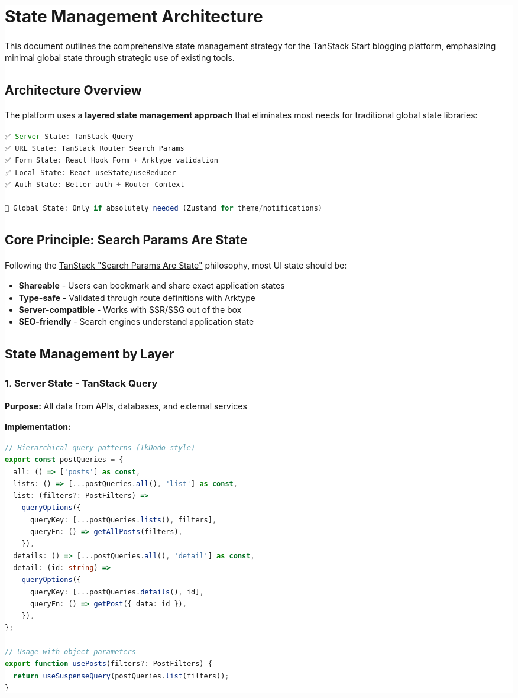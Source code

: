 # State Management Architecture

This document outlines the comprehensive state management strategy for the TanStack Start blogging platform, emphasizing minimal global state through strategic use of existing tools.

## Architecture Overview

The platform uses a **layered state management approach** that eliminates most needs for traditional global state libraries:

```typescript
✅ Server State: TanStack Query
✅ URL State: TanStack Router Search Params
✅ Form State: React Hook Form + Arktype validation
✅ Local State: React useState/useReducer
✅ Auth State: Better-auth + Router Context

🤔 Global State: Only if absolutely needed (Zustand for theme/notifications)
```

## Core Principle: Search Params Are State

Following the [TanStack "Search Params Are State"](https://tanstack.com/blog/search-params-are-state) philosophy, most UI state should be:

- **Shareable** - Users can bookmark and share exact application states
- **Type-safe** - Validated through route definitions with Arktype
- **Server-compatible** - Works with SSR/SSG out of the box
- **SEO-friendly** - Search engines understand application state

## State Management by Layer

### 1. Server State - TanStack Query

**Purpose:** All data from APIs, databases, and external services

**Implementation:**

```typescript
// Hierarchical query patterns (TkDodo style)
export const postQueries = {
  all: () => ['posts'] as const,
  lists: () => [...postQueries.all(), 'list'] as const,
  list: (filters?: PostFilters) =>
    queryOptions({
      queryKey: [...postQueries.lists(), filters],
      queryFn: () => getAllPosts(filters),
    }),
  details: () => [...postQueries.all(), 'detail'] as const,
  detail: (id: string) =>
    queryOptions({
      queryKey: [...postQueries.details(), id],
      queryFn: () => getPost({ data: id }),
    }),
};

// Usage with object parameters
export function usePosts(filters?: PostFilters) {
  return useSuspenseQuery(postQueries.list(filters));
}
```
